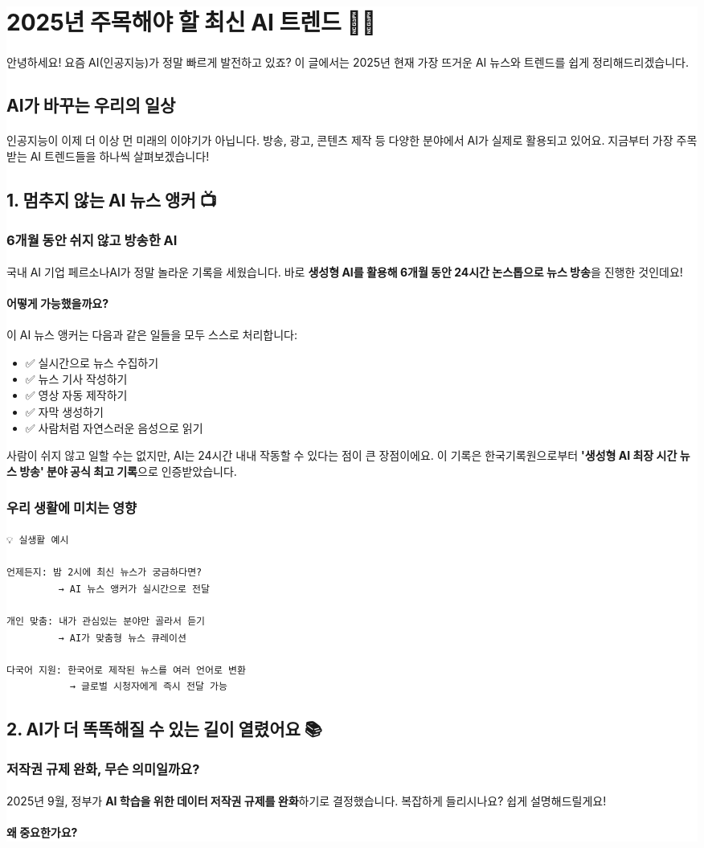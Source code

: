 # 2025년 주목해야 할 최신 AI 트렌드 🤖✨

안녕하세요! 요즘 AI(인공지능)가 정말 빠르게 발전하고 있죠? 이 글에서는 2025년 현재 가장 뜨거운 AI 뉴스와 트렌드를 쉽게 정리해드리겠습니다.

## AI가 바꾸는 우리의 일상

인공지능이 이제 더 이상 먼 미래의 이야기가 아닙니다. 방송, 광고, 콘텐츠 제작 등 다양한 분야에서 AI가 실제로 활용되고 있어요. 지금부터 가장 주목받는 AI 트렌드들을 하나씩 살펴보겠습니다!

## 1. 멈추지 않는 AI 뉴스 앵커 📺

### 6개월 동안 쉬지 않고 방송한 AI

국내 AI 기업 페르소나AI가 정말 놀라운 기록을 세웠습니다. 바로 **생성형 AI를 활용해 6개월 동안 24시간 논스톱으로 뉴스 방송**을 진행한 것인데요!

#### 어떻게 가능했을까요?

이 AI 뉴스 앵커는 다음과 같은 일들을 모두 스스로 처리합니다:

- ✅ 실시간으로 뉴스 수집하기
- ✅ 뉴스 기사 작성하기
- ✅ 영상 자동 제작하기
- ✅ 자막 생성하기
- ✅ 사람처럼 자연스러운 음성으로 읽기

사람이 쉬지 않고 일할 수는 없지만, AI는 24시간 내내 작동할 수 있다는 점이 큰 장점이에요. 이 기록은 한국기록원으로부터 **'생성형 AI 최장 시간 뉴스 방송' 분야 공식 최고 기록**으로 인증받았습니다.

### 우리 생활에 미치는 영향

```
💡 실생활 예시

언제든지: 밤 2시에 최신 뉴스가 궁금하다면?
         → AI 뉴스 앵커가 실시간으로 전달

개인 맞춤: 내가 관심있는 분야만 골라서 듣기
         → AI가 맞춤형 뉴스 큐레이션

다국어 지원: 한국어로 제작된 뉴스를 여러 언어로 변환
           → 글로벌 시청자에게 즉시 전달 가능
```

## 2. AI가 더 똑똑해질 수 있는 길이 열렸어요 📚

### 저작권 규제 완화, 무슨 의미일까요?

2025년 9월, 정부가 **AI 학습을 위한 데이터 저작권 규제를 완화**하기로 결정했습니다. 복잡하게 들리시나요? 쉽게 설명해드릴게요!

#### 왜 중요한가요?
